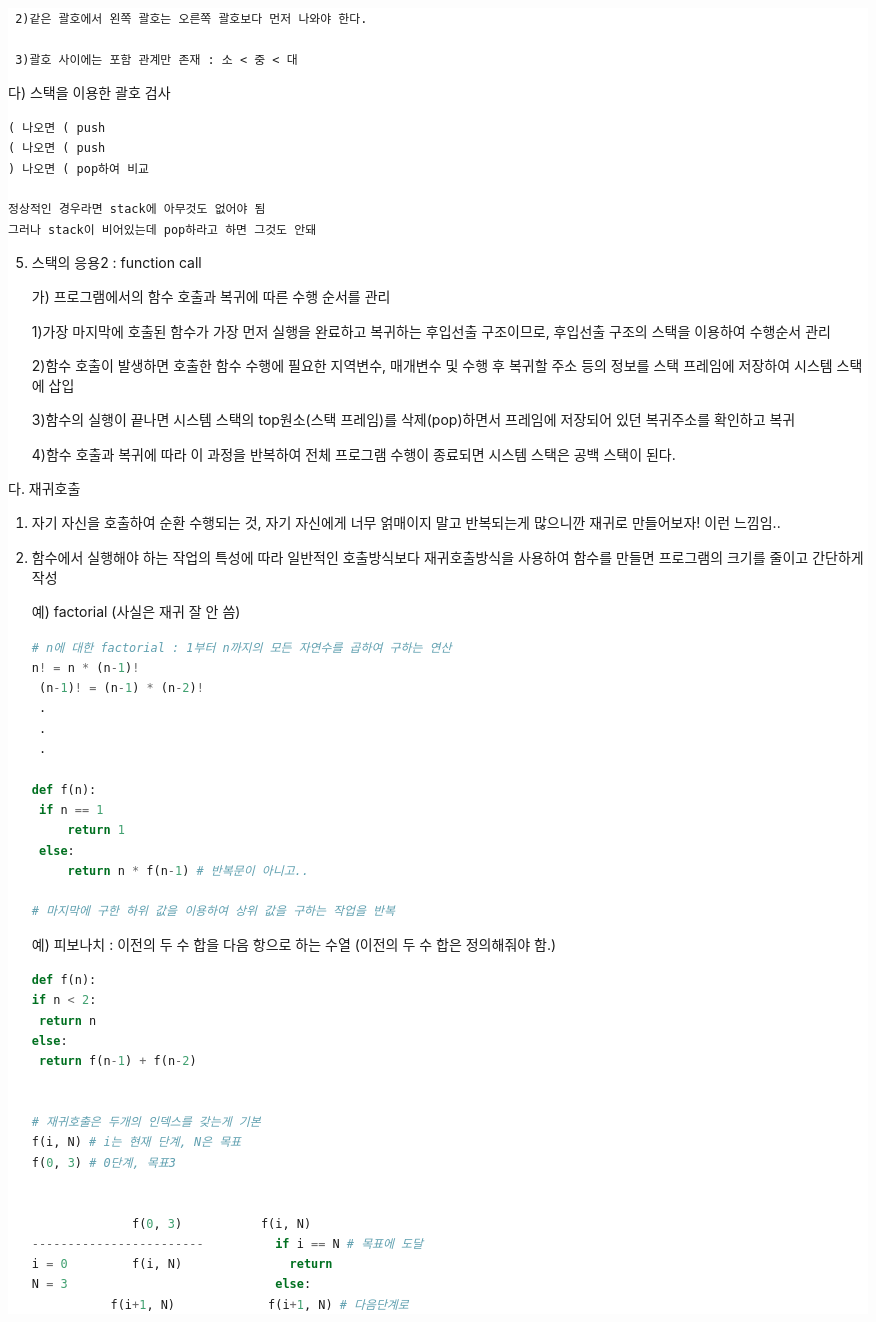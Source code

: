      2)같은 괄호에서 왼쪽 괄호는 오른쪽 괄호보다 먼저 나와야 한다.

     3)괄호 사이에는 포함 관계만 존재 : 소 < 중 < 대

   다) 스택을 이용한 괄호 검사

   ```python
   ( 나오면 ( push
   ( 나오면 ( push
   ) 나오면 ( pop하여 비교
   
   정상적인 경우라면 stack에 아무것도 없어야 됨
   그러나 stack이 비어있는데 pop하라고 하면 그것도 안돼
   ```

5. 스택의 응용2 : function call

   가) 프로그램에서의 함수 호출과 복귀에 따른 수행 순서를 관리

     1)가장 마지막에 호출된 함수가 가장 먼저 실행을 완료하고 복귀하는 후입선출 구조이므로, 후입선출 구조의 스택을 이용하여 수행순서 관리

     2)함수 호출이 발생하면 호출한 함수 수행에 필요한 지역변수, 매개변수 및 수행 후 복귀할 주소 등의 정보를 스택 프레임에 저장하여 시스템 스택에 삽입

     3)함수의 실행이 끝나면 시스템 스택의 top원소(스택 프레임)를 삭제(pop)하면서 프레임에 저장되어 있던 복귀주소를 확인하고 복귀

     4)함수 호출과 복귀에 따라 이 과정을 반복하여 전체 프로그램 수행이 종료되면 시스템 스택은 공백 스택이 된다.

다. 재귀호출

1. 자기 자신을 호출하여 순환 수행되는 것, 자기 자신에게 너무 얽매이지 말고 반복되는게 많으니깐 재귀로 만들어보자! 이런 느낌임..

2. 함수에서 실행해야 하는 작업의 특성에 따라 일반적인 호출방식보다 재귀호출방식을 사용하여 함수를 만들면 프로그램의 크기를 줄이고 간단하게 작성

   예) factorial (사실은 재귀 잘 안 씀)

   ```python
   # n에 대한 factorial : 1부터 n까지의 모든 자연수를 곱하여 구하는 연산
   n! = n * (n-1)!
   	(n-1)! = (n-1) * (n-2)!
   	.
   	.
   	.
   
   def f(n):
   	if n == 1
   		return 1
   	else:
   		return n * f(n-1) # 반복문이 아니고..
   
   # 마지막에 구한 하위 값을 이용하여 상위 값을 구하는 작업을 반복
   ```

   예) 피보나치 : 이전의 두 수 합을 다음 항으로 하는 수열 (이전의 두 수 합은 정의해줘야 함.)

   ```python
   def f(n):
   if n < 2:
   	return n
   else:
   	return f(n-1) + f(n-2)
   
   
   # 재귀호출은 두개의 인덱스를 갖는게 기본
   f(i, N) # i는 현재 단계, N은 목표
   f(0, 3) # 0단계, 목표3
   
   
                 f(0, 3)           f(i, N)
   ------------------------          if i == N # 목표에 도달
   i = 0         f(i, N)               return
   N = 3                             else:
   			  f(i+1, N)             f(i+1, N) # 다음단계로
   ```